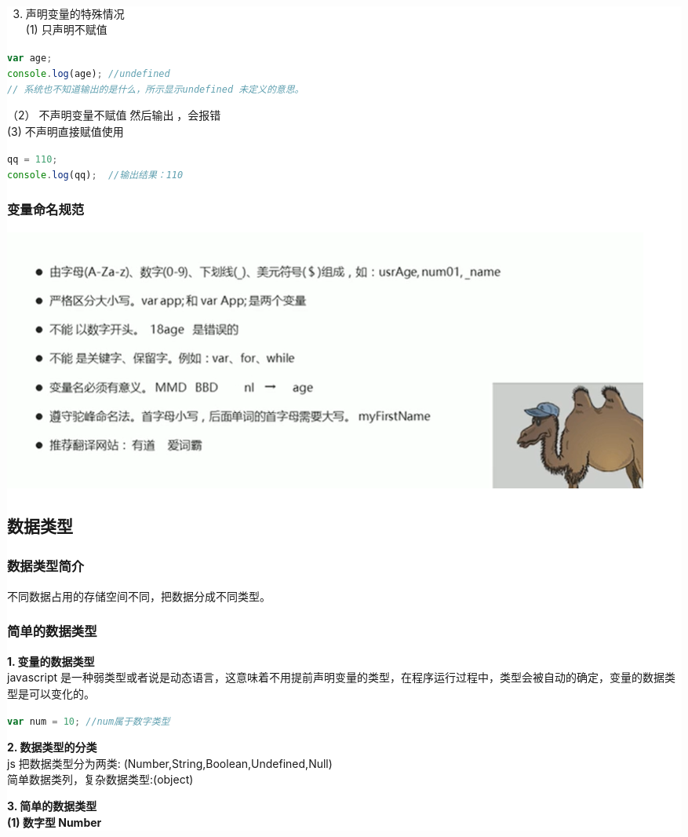 3. 声明变量的特殊情况 <br />
(1) 只声明不赋值 <br />
```js
var age;
console.log(age); //undefined
// 系统也不知道输出的是什么，所示显示undefined 未定义的意思。
```
（2） 不声明变量不赋值 然后输出 ，会报错 <br />
(3) 不声明直接赋值使用
```js
qq = 110;
console.log(qq);  //输出结果：110
```

### 变量命名规范
![](./jsimg/1.png)

## 数据类型

### 数据类型简介
不同数据占用的存储空间不同，把数据分成不同类型。 <br />

### 简单的数据类型
<strong>1. 变量的数据类型 <br /></strong>
javascript 是一种弱类型或者说是动态语言，这意味着不用提前声明变量的类型，在程序运行过程中，类型会被自动的确定，变量的数据类型是可以变化的。 <br />

```js
var num = 10; //num属于数字类型
```

<strong>2. 数据类型的分类 <br /></strong>
js 把数据类型分为两类: (Number,String,Boolean,Undefined,Null) <br />
简单数据类列，复杂数据类型:(object)<br />

<strong>3. 简单的数据类型 <br /></strong>
<strong>(1) 数字型 Number</strong>
